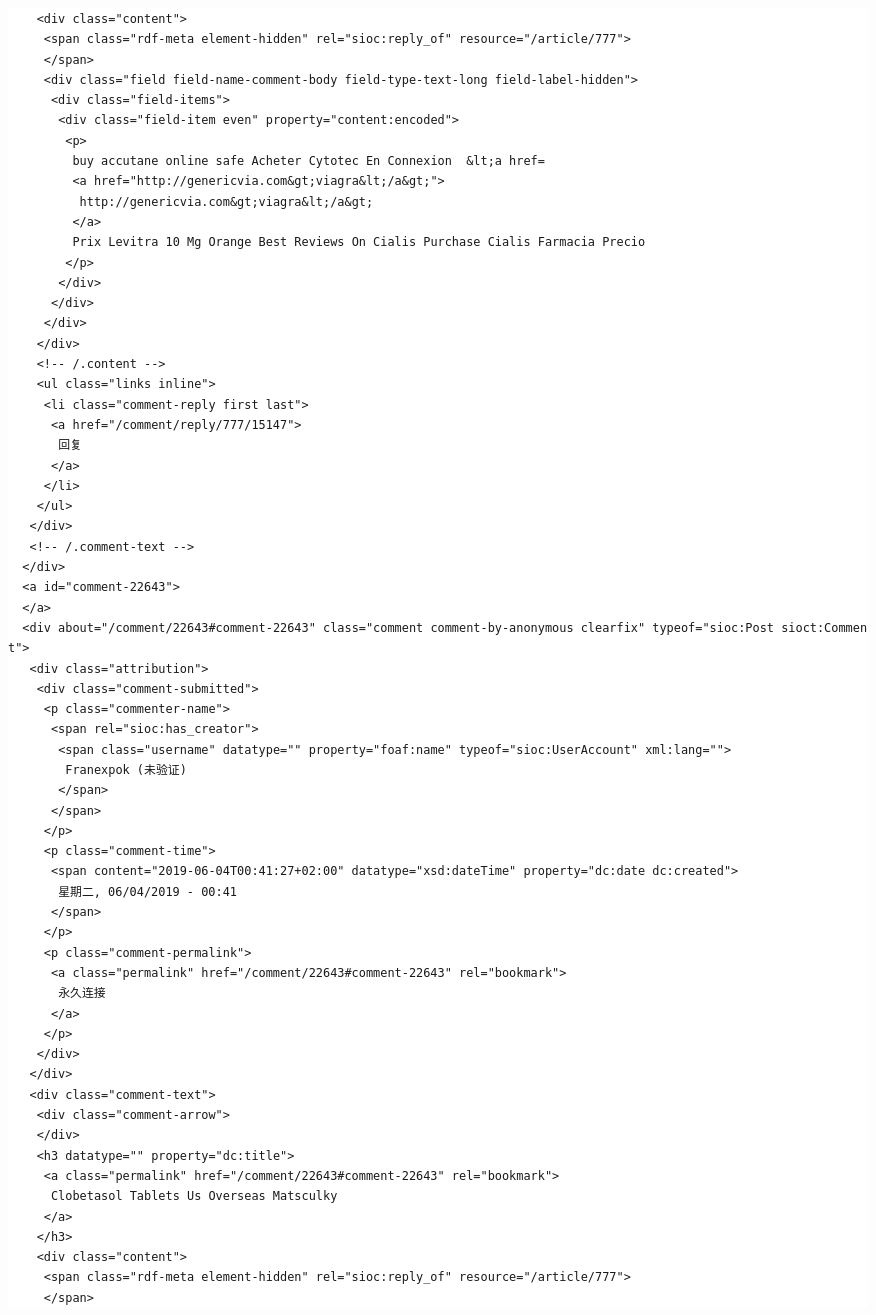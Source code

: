         <div class="content">
         <span class="rdf-meta element-hidden" rel="sioc:reply_of" resource="/article/777">
         </span>
         <div class="field field-name-comment-body field-type-text-long field-label-hidden">
          <div class="field-items">
           <div class="field-item even" property="content:encoded">
            <p>
             buy accutane online safe Acheter Cytotec En Connexion  &lt;a href=
             <a href="http://genericvia.com&gt;viagra&lt;/a&gt;">
              http://genericvia.com&gt;viagra&lt;/a&gt;
             </a>
             Prix Levitra 10 Mg Orange Best Reviews On Cialis Purchase Cialis Farmacia Precio
            </p>
           </div>
          </div>
         </div>
        </div>
        <!-- /.content -->
        <ul class="links inline">
         <li class="comment-reply first last">
          <a href="/comment/reply/777/15147">
           回复
          </a>
         </li>
        </ul>
       </div>
       <!-- /.comment-text -->
      </div>
      <a id="comment-22643">
      </a>
      <div about="/comment/22643#comment-22643" class="comment comment-by-anonymous clearfix" typeof="sioc:Post sioct:Comment">
       <div class="attribution">
        <div class="comment-submitted">
         <p class="commenter-name">
          <span rel="sioc:has_creator">
           <span class="username" datatype="" property="foaf:name" typeof="sioc:UserAccount" xml:lang="">
            Franexpok (未验证)
           </span>
          </span>
         </p>
         <p class="comment-time">
          <span content="2019-06-04T00:41:27+02:00" datatype="xsd:dateTime" property="dc:date dc:created">
           星期二, 06/04/2019 - 00:41
          </span>
         </p>
         <p class="comment-permalink">
          <a class="permalink" href="/comment/22643#comment-22643" rel="bookmark">
           永久连接
          </a>
         </p>
        </div>
       </div>
       <div class="comment-text">
        <div class="comment-arrow">
        </div>
        <h3 datatype="" property="dc:title">
         <a class="permalink" href="/comment/22643#comment-22643" rel="bookmark">
          Clobetasol Tablets Us Overseas Matsculky
         </a>
        </h3>
        <div class="content">
         <span class="rdf-meta element-hidden" rel="sioc:reply_of" resource="/article/777">
         </span>